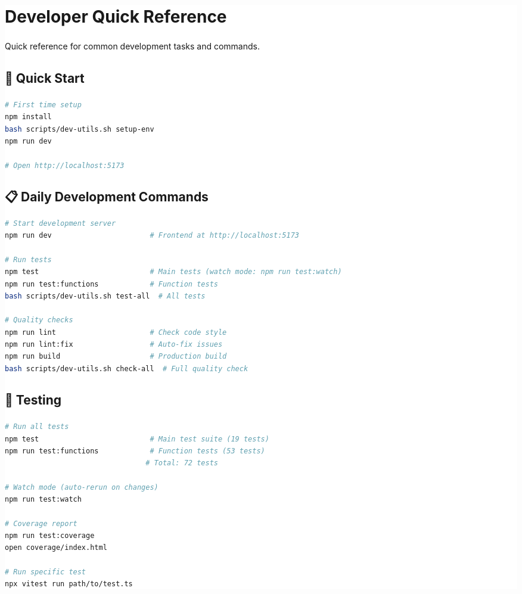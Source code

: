 # Developer Quick Reference

Quick reference for common development tasks and commands.

## 🚀 Quick Start

```bash
# First time setup
npm install
bash scripts/dev-utils.sh setup-env
npm run dev

# Open http://localhost:5173
```

## 📋 Daily Development Commands

```bash
# Start development server
npm run dev                       # Frontend at http://localhost:5173

# Run tests
npm test                          # Main tests (watch mode: npm run test:watch)
npm run test:functions            # Function tests
bash scripts/dev-utils.sh test-all  # All tests

# Quality checks
npm run lint                      # Check code style
npm run lint:fix                  # Auto-fix issues
npm run build                     # Production build
bash scripts/dev-utils.sh check-all  # Full quality check
```

## 🧪 Testing

```bash
# Run all tests
npm test                          # Main test suite (19 tests)
npm run test:functions            # Function tests (53 tests)
                                 # Total: 72 tests

# Watch mode (auto-rerun on changes)
npm run test:watch

# Coverage report
npm run test:coverage
open coverage/index.html

# Run specific test
npx vitest run path/to/test.ts
```
